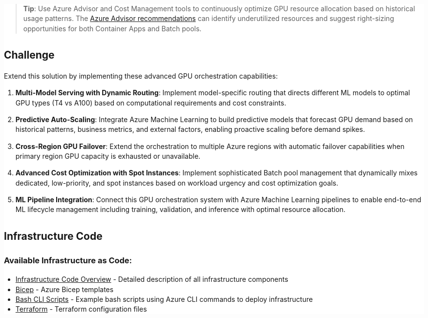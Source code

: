 > **Tip**: Use Azure Advisor and Cost Management tools to continuously optimize GPU resource allocation based on historical usage patterns. The [Azure Advisor recommendations](https://learn.microsoft.com/en-us/azure/advisor/) can identify underutilized resources and suggest right-sizing opportunities for both Container Apps and Batch pools.

## Challenge

Extend this solution by implementing these advanced GPU orchestration capabilities:

1. **Multi-Model Serving with Dynamic Routing**: Implement model-specific routing that directs different ML models to optimal GPU types (T4 vs A100) based on computational requirements and cost constraints.

2. **Predictive Auto-Scaling**: Integrate Azure Machine Learning to build predictive models that forecast GPU demand based on historical patterns, business metrics, and external factors, enabling proactive scaling before demand spikes.

3. **Cross-Region GPU Failover**: Extend the orchestration to multiple Azure regions with automatic failover capabilities when primary region GPU capacity is exhausted or unavailable.

4. **Advanced Cost Optimization with Spot Instances**: Implement sophisticated Batch pool management that dynamically mixes dedicated, low-priority, and spot instances based on workload urgency and cost optimization goals.

5. **ML Pipeline Integration**: Connect this GPU orchestration system with Azure Machine Learning pipelines to enable end-to-end ML lifecycle management including training, validation, and inference with optimal resource allocation.

## Infrastructure Code

### Available Infrastructure as Code:

- [Infrastructure Code Overview](code/README.md) - Detailed description of all infrastructure components
- [Bicep](code/bicep/) - Azure Bicep templates
- [Bash CLI Scripts](code/scripts/) - Example bash scripts using Azure CLI commands to deploy infrastructure
- [Terraform](code/terraform/) - Terraform configuration files